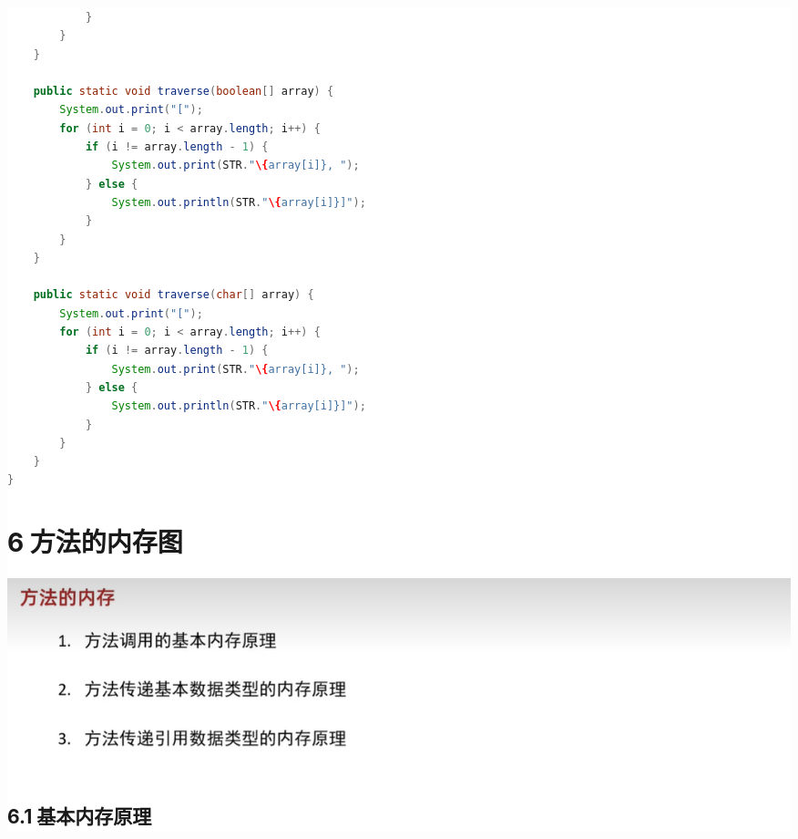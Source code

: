 ```java
            }
        }
    }

    public static void traverse(boolean[] array) {
        System.out.print("[");
        for (int i = 0; i < array.length; i++) {
            if (i != array.length - 1) {
                System.out.print(STR."\{array[i]}, ");
            } else {
                System.out.println(STR."\{array[i]}]");
            }
        }
    }

    public static void traverse(char[] array) {
        System.out.print("[");
        for (int i = 0; i < array.length; i++) {
            if (i != array.length - 1) {
                System.out.print(STR."\{array[i]}, ");
            } else {
                System.out.println(STR."\{array[i]}]");
            }
        }
    }
}

```

# 6 方法的内存图

![Clip_2024-07-14_17-22-01](./assets/Clip_2024-07-14_17-22-01.png)

## 6.1 基本内存原理
